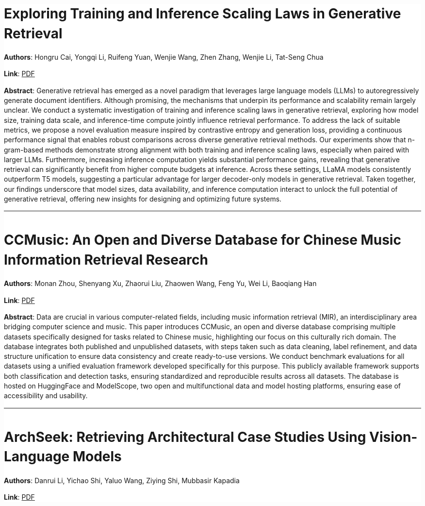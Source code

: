 # Exploring Training and Inference Scaling Laws in Generative Retrieval 

**Authors**: Hongru Cai, Yongqi Li, Ruifeng Yuan, Wenjie Wang, Zhen Zhang, Wenjie Li, Tat-Seng Chua  

**Link**: [PDF](https://arxiv.org/pdf/2503.18941)  

**Abstract**: Generative retrieval has emerged as a novel paradigm that leverages large language models (LLMs) to autoregressively generate document identifiers. Although promising, the mechanisms that underpin its performance and scalability remain largely unclear. We conduct a systematic investigation of training and inference scaling laws in generative retrieval, exploring how model size, training data scale, and inference-time compute jointly influence retrieval performance. To address the lack of suitable metrics, we propose a novel evaluation measure inspired by contrastive entropy and generation loss, providing a continuous performance signal that enables robust comparisons across diverse generative retrieval methods. Our experiments show that n-gram-based methods demonstrate strong alignment with both training and inference scaling laws, especially when paired with larger LLMs. Furthermore, increasing inference computation yields substantial performance gains, revealing that generative retrieval can significantly benefit from higher compute budgets at inference. Across these settings, LLaMA models consistently outperform T5 models, suggesting a particular advantage for larger decoder-only models in generative retrieval. Taken together, our findings underscore that model sizes, data availability, and inference computation interact to unlock the full potential of generative retrieval, offering new insights for designing and optimizing future systems. 

---
# CCMusic: An Open and Diverse Database for Chinese Music Information Retrieval Research 

**Authors**: Monan Zhou, Shenyang Xu, Zhaorui Liu, Zhaowen Wang, Feng Yu, Wei Li, Baoqiang Han  

**Link**: [PDF](https://arxiv.org/pdf/2503.18802)  

**Abstract**: Data are crucial in various computer-related fields, including music information retrieval (MIR), an interdisciplinary area bridging computer science and music. This paper introduces CCMusic, an open and diverse database comprising multiple datasets specifically designed for tasks related to Chinese music, highlighting our focus on this culturally rich domain. The database integrates both published and unpublished datasets, with steps taken such as data cleaning, label refinement, and data structure unification to ensure data consistency and create ready-to-use versions. We conduct benchmark evaluations for all datasets using a unified evaluation framework developed specifically for this purpose. This publicly available framework supports both classification and detection tasks, ensuring standardized and reproducible results across all datasets. The database is hosted on HuggingFace and ModelScope, two open and multifunctional data and model hosting platforms, ensuring ease of accessibility and usability. 

---
# ArchSeek: Retrieving Architectural Case Studies Using Vision-Language Models 

**Authors**: Danrui Li, Yichao Shi, Yaluo Wang, Ziying Shi, Mubbasir Kapadia  

**Link**: [PDF](https://arxiv.org/pdf/2503.18680)  
